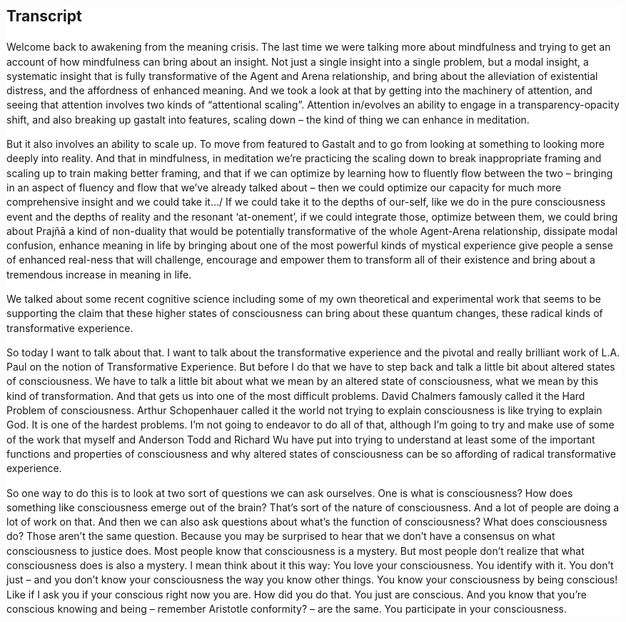 

## Transcript

Welcome back to awakening from the meaning crisis. The last time we were talking more about mindfulness and trying to get an account of how mindfulness can bring about an insight. Not just a single insight into a single problem, but a modal insight, a systematic insight that is fully transformative of the Agent and Arena relationship, and bring about the alleviation of existential distress, and the affordness of enhanced meaning. And we took a look at that by getting into the machinery of attention, and seeing that attention involves two kinds of “attentional scaling”. Attention in/evolves an ability to engage in a transparency-opacity shift, and also breaking up gastalt into features, scaling down – the kind of thing we can enhance in meditation.

But it also involves an ability to scale up. To move from featured to Gastalt and to go from looking at something to looking more deeply into reality. And that in mindfulness, in meditation we’re practicing the scaling down to break inappropriate framing and scaling up to train making better framing, and that if we can optimize by learning how to fluently flow between the two – bringing in an aspect of fluency and flow that we’ve already talked about – then we could optimize our capacity for much more comprehensive insight and we could take it…/ If we could take it to the depths of our-self, like we do in the pure consciousness event and the depths of reality and the resonant ‘at-onement’, if we could integrate those, optimize between them, we could bring about Prajñā a kind of non-duality that would be potentially transformative of the whole Agent-Arena relationship, dissipate modal confusion, enhance meaning in life by bringing about one of the most powerful kinds of mystical experience give people a sense of enhanced real-ness that will challenge, encourage and empower them to transform all of their existence and bring about a tremendous increase in meaning in life.

We talked about some recent cognitive science including some of my own theoretical and experimental work that seems to be supporting the claim that these higher states of consciousness can bring about these quantum changes, these radical kinds of transformative experience.

So today I want to talk about that. I want to talk about the transformative experience and the pivotal and really brilliant work of L.A. Paul on the notion of Transformative Experience. But before I do that we have to step back and talk a little bit about altered states of consciousness. We have to talk a little bit about what we mean by an altered state of consciousness, what we mean by this kind of transformation. And that gets us into one of the most difficult problems. David Chalmers famously called it the Hard Problem of consciousness. Arthur Schopenhauer called it the world not trying to explain consciousness is like trying to explain God. It is one of the hardest problems. I’m not going to endeavor to do all of that, although I’m going to try and make use of some of the work that myself and Anderson Todd and Richard Wu have put into trying to understand at least some of the important functions and properties of consciousness and why altered states of consciousness can be so affording of radical transformative experience.

So one way to do this is to look at two sort of questions we can ask ourselves. One is what is consciousness? How does something like consciousness emerge out of the brain? That’s sort of the nature of consciousness. And a lot of people are doing a lot of work on that. And then we can also ask questions about what’s the function of consciousness? What does consciousness do? Those aren’t the same question. Because you may be surprised to hear that we don’t have a consensus on what consciousness to justice does. Most people know that consciousness is a mystery. But most people don’t realize that what consciousness does is also a mystery. I mean think about it this way: You love your consciousness. You identify with it. You don’t just – and you don’t know your consciousness the way you know other things. You know your consciousness by being conscious! Like if I ask you if your conscious right now you are. How did you do that. You just are conscious. And you know that you’re conscious knowing and being – remember Aristotle conformity? – are the same. You participate in your consciousness.
